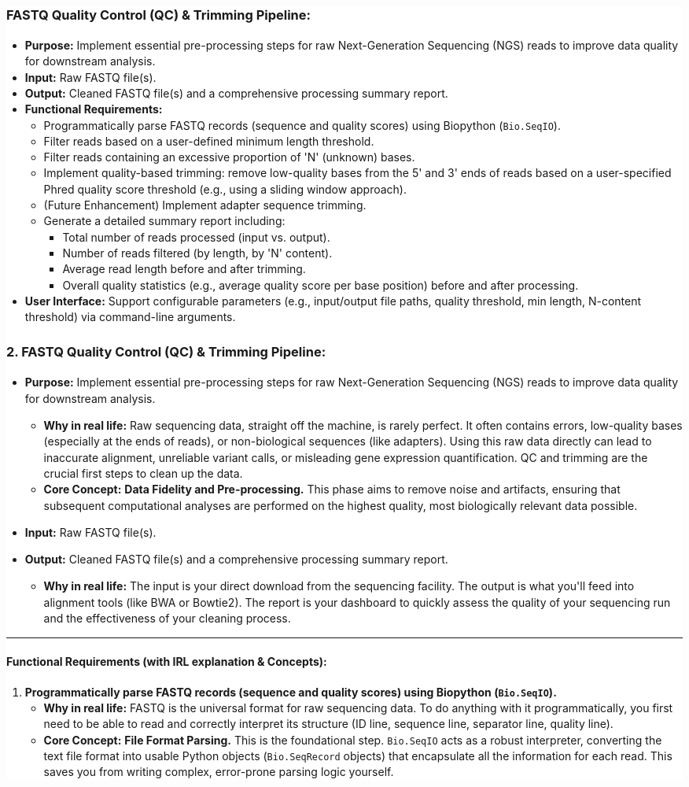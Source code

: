
### FASTQ Quality Control (QC) & Trimming Pipeline:

* **Purpose:** Implement essential pre-processing steps for raw Next-Generation Sequencing (NGS) reads to improve data quality for downstream analysis.
* **Input:** Raw FASTQ file(s).
* **Output:** Cleaned FASTQ file(s) and a comprehensive processing summary report.
* **Functional Requirements:**
    * Programmatically parse FASTQ records (sequence and quality scores) using Biopython (`Bio.SeqIO`).
    * Filter reads based on a user-defined minimum length threshold.
    * Filter reads containing an excessive proportion of 'N' (unknown) bases.
    * Implement quality-based trimming: remove low-quality bases from the 5' and 3' ends of reads based on a user-specified Phred quality score threshold (e.g., using a sliding window approach).
    * (Future Enhancement) Implement adapter sequence trimming.
    * Generate a detailed summary report including:
        * Total number of reads processed (input vs. output).
        * Number of reads filtered (by length, by 'N' content).
        * Average read length before and after trimming.
        * Overall quality statistics (e.g., average quality score per base position) before and after processing.
* **User Interface:** Support configurable parameters (e.g., input/output file paths, quality threshold, min length, N-content threshold) via command-line arguments.

### 2. FASTQ Quality Control (QC) & Trimming Pipeline:

* **Purpose:** Implement essential pre-processing steps for raw Next-Generation Sequencing (NGS) reads to improve data quality for downstream analysis.

    * **Why in real life:** Raw sequencing data, straight off the machine, is rarely perfect. It often contains errors, low-quality bases (especially at the ends of reads), or non-biological sequences (like adapters). Using this raw data directly can lead to inaccurate alignment, unreliable variant calls, or misleading gene expression quantification. QC and trimming are the crucial first steps to clean up the data.
    * **Core Concept:** **Data Fidelity and Pre-processing.** This phase aims to remove noise and artifacts, ensuring that subsequent computational analyses are performed on the highest quality, most biologically relevant data possible.

* **Input:** Raw FASTQ file(s).
* **Output:** Cleaned FASTQ file(s) and a comprehensive processing summary report.

    * **Why in real life:** The input is your direct download from the sequencing facility. The output is what you'll feed into alignment tools (like BWA or Bowtie2). The report is your dashboard to quickly assess the quality of your sequencing run and the effectiveness of your cleaning process.

---

#### **Functional Requirements (with IRL explanation & Concepts):**

1.  **Programmatically parse FASTQ records (sequence and quality scores) using Biopython (`Bio.SeqIO`).**
    * **Why in real life:** FASTQ is the universal format for raw sequencing data. To do anything with it programmatically, you first need to be able to read and correctly interpret its structure (ID line, sequence line, separator line, quality line).
    * **Core Concept:** **File Format Parsing.** This is the foundational step. `Bio.SeqIO` acts as a robust interpreter, converting the text file format into usable Python objects (`Bio.SeqRecord` objects) that encapsulate all the information for each read. This saves you from writing complex, error-prone parsing logic yourself.
